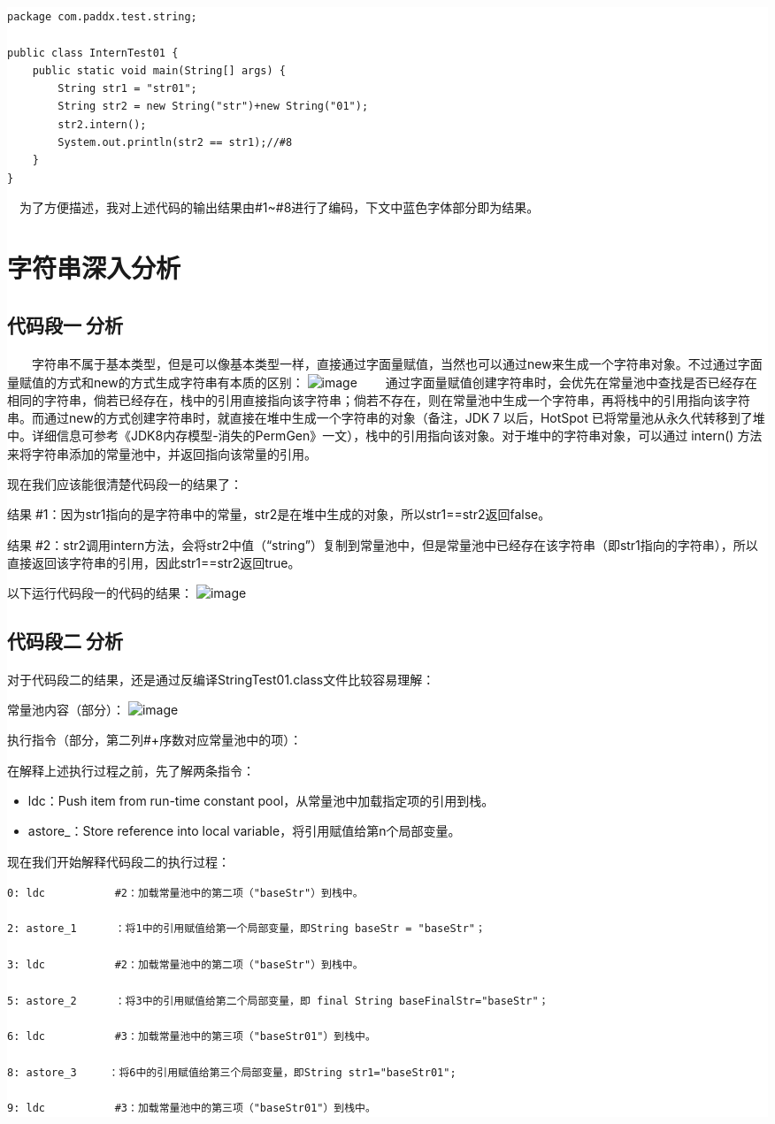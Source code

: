 ```
package com.paddx.test.string;
 
public class InternTest01 {
    public static void main(String[] args) {
        String str1 = "str01";
        String str2 = new String("str")+new String("01");
        str2.intern();
        System.out.println(str2 == str1);//#8
    }
}
```

　为了方便描述，我对上述代码的输出结果由#1~#8进行了编码，下文中蓝色字体部分即为结果。

# 字符串深入分析

## 代码段一 分析

　　字符串不属于基本类型，但是可以像基本类型一样，直接通过字面量赋值，当然也可以通过new来生成一个字符串对象。不过通过字面量赋值的方式和new的方式生成字符串有本质的区别：
![image](http://images2015.cnblogs.com/blog/820406/201603/820406-20160327230524542-2090513326.png)
　　通过字面量赋值创建字符串时，会优先在常量池中查找是否已经存在相同的字符串，倘若已经存在，栈中的引用直接指向该字符串；倘若不存在，则在常量池中生成一个字符串，再将栈中的引用指向该字符串。而通过new的方式创建字符串时，就直接在堆中生成一个字符串的对象（备注，JDK 7 以后，HotSpot 已将常量池从永久代转移到了堆中。详细信息可参考《JDK8内存模型-消失的PermGen》一文），栈中的引用指向该对象。对于堆中的字符串对象，可以通过 intern() 方法来将字符串添加的常量池中，并返回指向该常量的引用。

现在我们应该能很清楚代码段一的结果了：

结果 #1：因为str1指向的是字符串中的常量，str2是在堆中生成的对象，所以str1==str2返回false。

结果 #2：str2调用intern方法，会将str2中值（“string”）复制到常量池中，但是常量池中已经存在该字符串（即str1指向的字符串），所以直接返回该字符串的引用，因此str1==str2返回true。

以下运行代码段一的代码的结果：
![image](http://images2015.cnblogs.com/blog/820406/201603/820406-20160331070524176-28747533.png)

## 代码段二 分析

对于代码段二的结果，还是通过反编译StringTest01.class文件比较容易理解：

 常量池内容（部分）：
![image](http://images2015.cnblogs.com/blog/820406/201603/820406-20160331072611348-942598812.png)

执行指令（部分，第二列#+序数对应常量池中的项）：

在解释上述执行过程之前，先了解两条指令：

- ldc：Push item from run-time constant pool，从常量池中加载指定项的引用到栈。

- astore_<n>：Store reference into local variable，将引用赋值给第n个局部变量。

现在我们开始解释代码段二的执行过程：

```
0: ldc           #2：加载常量池中的第二项（"baseStr"）到栈中。

2: astore_1      ：将1中的引用赋值给第一个局部变量，即String baseStr = "baseStr"；

3: ldc           #2：加载常量池中的第二项（"baseStr"）到栈中。

5: astore_2      ：将3中的引用赋值给第二个局部变量，即 final String baseFinalStr="baseStr"； 

6: ldc           #3：加载常量池中的第三项（"baseStr01"）到栈中。

8: astore_3     ：将6中的引用赋值给第三个局部变量，即String str1="baseStr01";

9: ldc           #3：加载常量池中的第三项（"baseStr01"）到栈中。
```